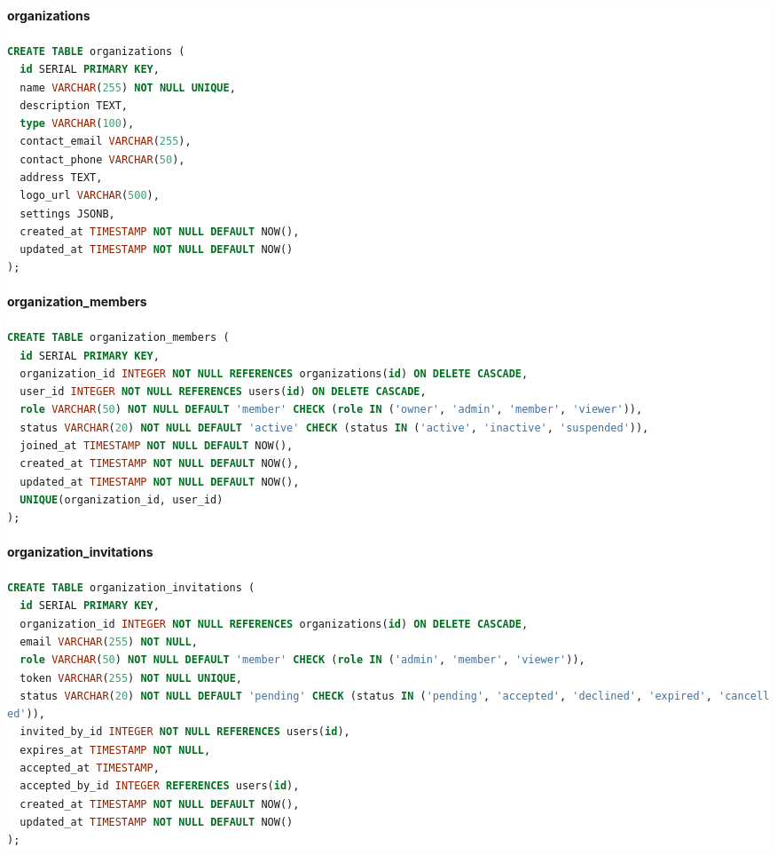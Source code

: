 #### organizations
```sql
CREATE TABLE organizations (
  id SERIAL PRIMARY KEY,
  name VARCHAR(255) NOT NULL UNIQUE,
  description TEXT,
  type VARCHAR(100),
  contact_email VARCHAR(255),
  contact_phone VARCHAR(50),
  address TEXT,
  logo_url VARCHAR(500),
  settings JSONB,
  created_at TIMESTAMP NOT NULL DEFAULT NOW(),
  updated_at TIMESTAMP NOT NULL DEFAULT NOW()
);
```

#### organization_members
```sql
CREATE TABLE organization_members (
  id SERIAL PRIMARY KEY,
  organization_id INTEGER NOT NULL REFERENCES organizations(id) ON DELETE CASCADE,
  user_id INTEGER NOT NULL REFERENCES users(id) ON DELETE CASCADE,
  role VARCHAR(50) NOT NULL DEFAULT 'member' CHECK (role IN ('owner', 'admin', 'member', 'viewer')),
  status VARCHAR(20) NOT NULL DEFAULT 'active' CHECK (status IN ('active', 'inactive', 'suspended')),
  joined_at TIMESTAMP NOT NULL DEFAULT NOW(),
  created_at TIMESTAMP NOT NULL DEFAULT NOW(),
  updated_at TIMESTAMP NOT NULL DEFAULT NOW(),
  UNIQUE(organization_id, user_id)
);
```

#### organization_invitations
```sql
CREATE TABLE organization_invitations (
  id SERIAL PRIMARY KEY,
  organization_id INTEGER NOT NULL REFERENCES organizations(id) ON DELETE CASCADE,
  email VARCHAR(255) NOT NULL,
  role VARCHAR(50) NOT NULL DEFAULT 'member' CHECK (role IN ('admin', 'member', 'viewer')),
  token VARCHAR(255) NOT NULL UNIQUE,
  status VARCHAR(20) NOT NULL DEFAULT 'pending' CHECK (status IN ('pending', 'accepted', 'declined', 'expired', 'cancelled')),
  invited_by_id INTEGER NOT NULL REFERENCES users(id),
  expires_at TIMESTAMP NOT NULL,
  accepted_at TIMESTAMP,
  accepted_by_id INTEGER REFERENCES users(id),
  created_at TIMESTAMP NOT NULL DEFAULT NOW(),
  updated_at TIMESTAMP NOT NULL DEFAULT NOW()
);
```
